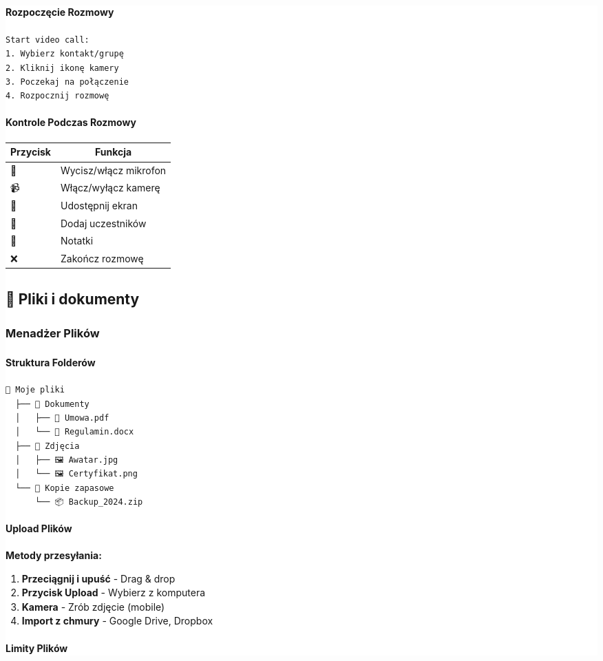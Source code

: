 #### Rozpoczęcie Rozmowy

```text
Start video call:
1. Wybierz kontakt/grupę
2. Kliknij ikonę kamery
3. Poczekaj na połączenie
4. Rozpocznij rozmowę
```

#### Kontrole Podczas Rozmowy

| Przycisk | Funkcja |
|----------|---------|
| 🎤 | Wycisz/włącz mikrofon |
| 📹 | Włącz/wyłącz kamerę |
| 📱 | Udostępnij ekran |
| 👥 | Dodaj uczestników |
| 📝 | Notatki |
| ❌ | Zakończ rozmowę |

## 📁 Pliki i dokumenty

### Menadżer Plików

#### Struktura Folderów

```text
📁 Moje pliki
  ├── 📁 Dokumenty
  │   ├── 📄 Umowa.pdf
  │   └── 📄 Regulamin.docx
  ├── 📁 Zdjęcia
  │   ├── 🖼️ Awatar.jpg
  │   └── 🖼️ Certyfikat.png
  └── 📁 Kopie zapasowe
      └── 📦 Backup_2024.zip
```

#### Upload Plików

**Metody przesyłania:**
1. **Przeciągnij i upuść** - Drag & drop
2. **Przycisk Upload** - Wybierz z komputera
3. **Kamera** - Zrób zdjęcie (mobile)
4. **Import z chmury** - Google Drive, Dropbox

#### Limity Plików
